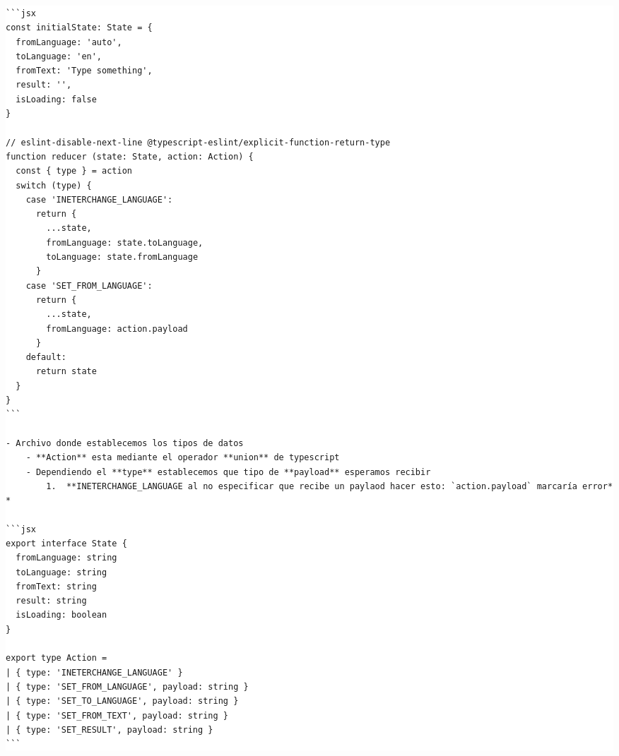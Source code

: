     ```jsx
    const initialState: State = {
      fromLanguage: 'auto',
      toLanguage: 'en',
      fromText: 'Type something',
      result: '',
      isLoading: false
    }
    
    // eslint-disable-next-line @typescript-eslint/explicit-function-return-type
    function reducer (state: State, action: Action) {
      const { type } = action
      switch (type) {
        case 'INETERCHANGE_LANGUAGE':
          return {
            ...state,
            fromLanguage: state.toLanguage,
            toLanguage: state.fromLanguage
          }
        case 'SET_FROM_LANGUAGE':
          return {
            ...state,
            fromLanguage: action.payload
          }
        default:
          return state
      }
    }
    ```
    
    - Archivo donde establecemos los tipos de datos
        - **Action** esta mediante el operador **union** de typescript
        - Dependiendo el **type** establecemos que tipo de **payload** esperamos recibir
            1.  **INETERCHANGE_LANGUAGE al no especificar que recibe un paylaod hacer esto: `action.payload` marcaría error** 
    
    ```jsx
    export interface State {
      fromLanguage: string
      toLanguage: string
      fromText: string
      result: string
      isLoading: boolean
    }
    
    export type Action =
    | { type: 'INETERCHANGE_LANGUAGE' }
    | { type: 'SET_FROM_LANGUAGE', payload: string }
    | { type: 'SET_TO_LANGUAGE', payload: string }
    | { type: 'SET_FROM_TEXT', payload: string }
    | { type: 'SET_RESULT', payload: string }
    ```
    